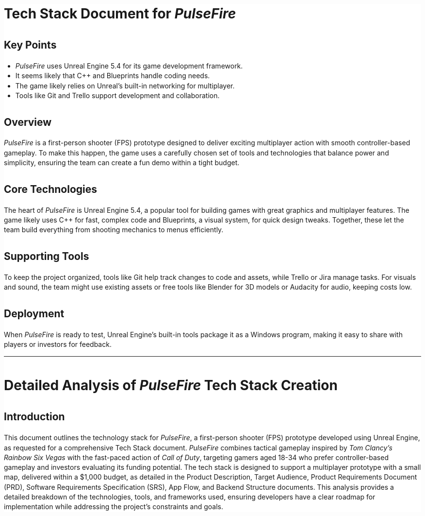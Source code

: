 # Tech Stack Document for *PulseFire*

## Key Points
- *PulseFire* uses Unreal Engine 5.4 for its game development framework.
- It seems likely that C++ and Blueprints handle coding needs.
- The game likely relies on Unreal’s built-in networking for multiplayer.
- Tools like Git and Trello support development and collaboration.

## Overview
*PulseFire* is a first-person shooter (FPS) prototype designed to deliver exciting multiplayer action with smooth controller-based gameplay. To make this happen, the game uses a carefully chosen set of tools and technologies that balance power and simplicity, ensuring the team can create a fun demo within a tight budget.

## Core Technologies
The heart of *PulseFire* is Unreal Engine 5.4, a popular tool for building games with great graphics and multiplayer features. The game likely uses C++ for fast, complex code and Blueprints, a visual system, for quick design tweaks. Together, these let the team build everything from shooting mechanics to menus efficiently.

## Supporting Tools
To keep the project organized, tools like Git help track changes to code and assets, while Trello or Jira manage tasks. For visuals and sound, the team might use existing assets or free tools like Blender for 3D models or Audacity for audio, keeping costs low.

## Deployment
When *PulseFire* is ready to test, Unreal Engine’s built-in tools package it as a Windows program, making it easy to share with players or investors for feedback.

---

# Detailed Analysis of *PulseFire* Tech Stack Creation

## Introduction
This document outlines the technology stack for *PulseFire*, a first-person shooter (FPS) prototype developed using Unreal Engine, as requested for a comprehensive Tech Stack document. *PulseFire* combines tactical gameplay inspired by *Tom Clancy’s Rainbow Six Vegas* with the fast-paced action of *Call of Duty*, targeting gamers aged 18-34 who prefer controller-based gameplay and investors evaluating its funding potential. The tech stack is designed to support a multiplayer prototype with a small map, delivered within a $1,000 budget, as detailed in the Product Description, Target Audience, Product Requirements Document (PRD), Software Requirements Specification (SRS), App Flow, and Backend Structure documents. This analysis provides a detailed breakdown of the technologies, tools, and frameworks used, ensuring developers have a clear roadmap for implementation while addressing the project’s constraints and goals.

